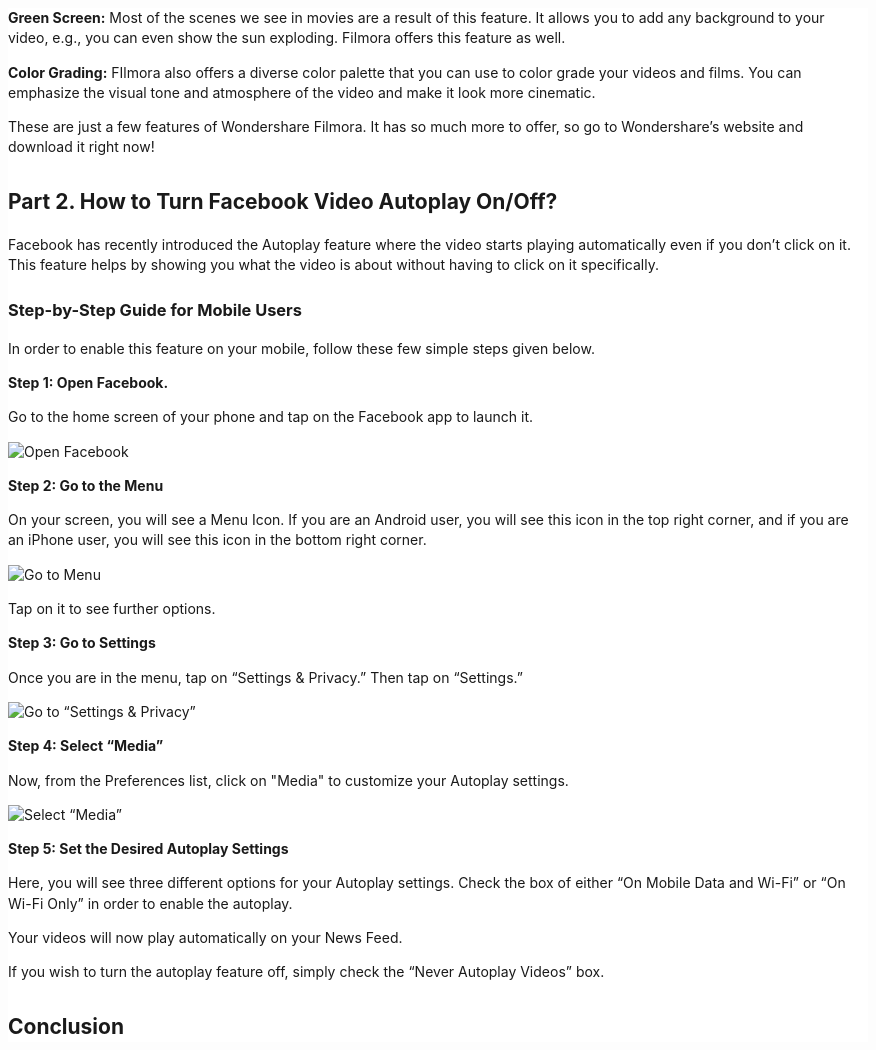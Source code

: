 **Green Screen:** Most of the scenes we see in movies are a result of this feature. It allows you to add any background to your video, e.g., you can even show the sun exploding. Filmora offers this feature as well.

**Color Grading:** FIlmora also offers a diverse color palette that you can use to color grade your videos and films. You can emphasize the visual tone and atmosphere of the video and make it look more cinematic.

These are just a few features of Wondershare Filmora. It has so much more to offer, so go to Wondershare’s website and download it right now!

## Part 2\. How to Turn Facebook Video Autoplay On/Off?

Facebook has recently introduced the Autoplay feature where the video starts playing automatically even if you don’t click on it. This feature helps by showing you what the video is about without having to click on it specifically.

### Step-by-Step Guide for Mobile Users

In order to enable this feature on your mobile, follow these few simple steps given below.

**Step 1: Open Facebook.**

Go to the home screen of your phone and tap on the Facebook app to launch it.

![Open Facebook ](https://images.wondershare.com/filmora/article-images/2021/autoplay-youtube-videos-on-facebook-7.jpg)

**Step 2: Go to the Menu**

On your screen, you will see a Menu Icon. If you are an Android user, you will see this icon in the top right corner, and if you are an iPhone user, you will see this icon in the bottom right corner.

![Go to Menu](https://images.wondershare.com/filmora/article-images/2021/autoplay-youtube-videos-on-facebook-8.jpg)

Tap on it to see further options.

**Step 3: Go to Settings**

Once you are in the menu, tap on “Settings & Privacy.” Then tap on “Settings.”

![Go to “Settings & Privacy”](https://images.wondershare.com/filmora/article-images/2021/autoplay-youtube-videos-on-facebook-9.jpg)

**Step 4: Select “Media”**

Now, from the Preferences list, click on "Media" to customize your Autoplay settings.

![Select “Media”](https://images.wondershare.com/filmora/article-images/2021/autoplay-youtube-videos-on-facebook-10.jpg)

**Step 5: Set the Desired Autoplay Settings**

Here, you will see three different options for your Autoplay settings. Check the box of either “On Mobile Data and Wi-Fi” or “On Wi-Fi Only” in order to enable the autoplay.

Your videos will now play automatically on your News Feed.

If you wish to turn the autoplay feature off, simply check the “Never Autoplay Videos” box.

## Conclusion
